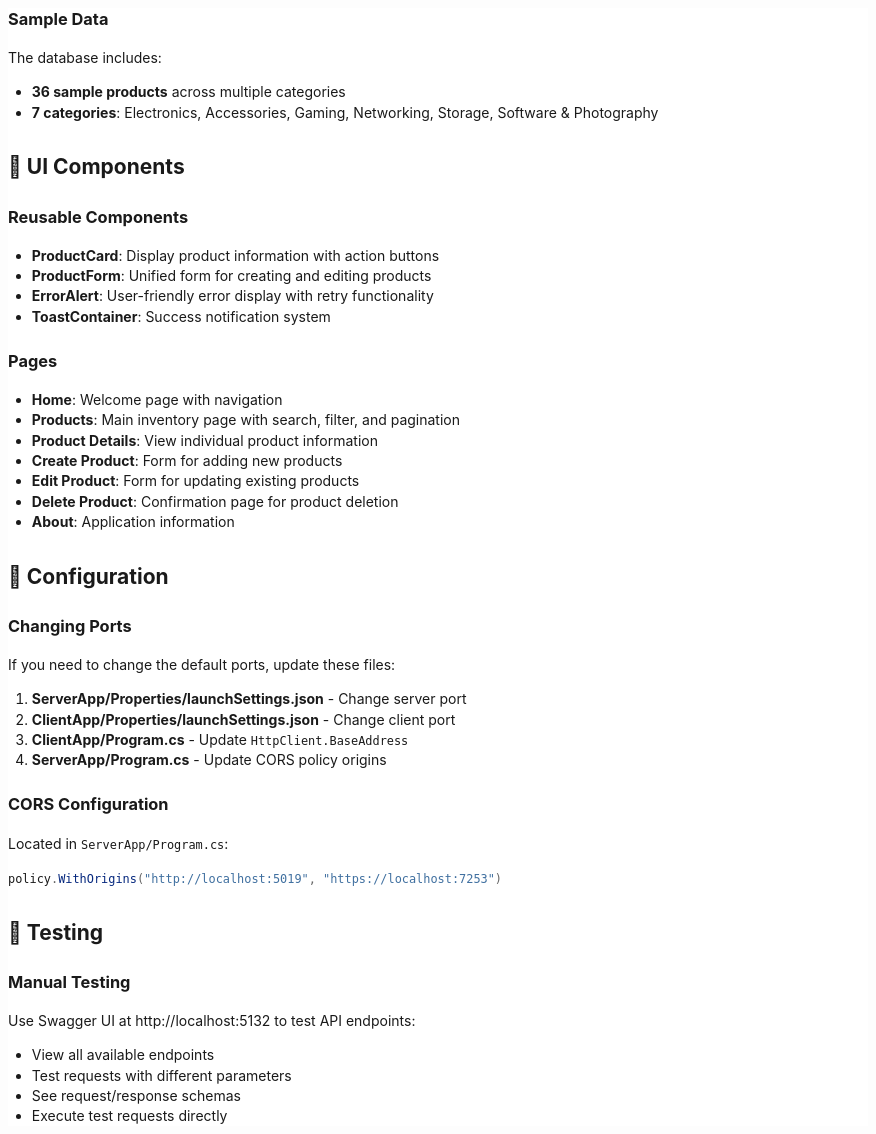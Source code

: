 ### Sample Data

The database includes:
- **36 sample products** across multiple categories
- **7 categories**: Electronics, Accessories, Gaming, Networking, Storage, Software & Photography

## 🎨 UI Components

### Reusable Components

- **ProductCard**: Display product information with action buttons
- **ProductForm**: Unified form for creating and editing products
- **ErrorAlert**: User-friendly error display with retry functionality
- **ToastContainer**: Success notification system

### Pages

- **Home**: Welcome page with navigation
- **Products**: Main inventory page with search, filter, and pagination
- **Product Details**: View individual product information
- **Create Product**: Form for adding new products
- **Edit Product**: Form for updating existing products
- **Delete Product**: Confirmation page for product deletion
- **About**: Application information

## 🔧 Configuration

### Changing Ports

If you need to change the default ports, update these files:

1. **ServerApp/Properties/launchSettings.json** - Change server port
2. **ClientApp/Properties/launchSettings.json** - Change client port
3. **ClientApp/Program.cs** - Update `HttpClient.BaseAddress`
4. **ServerApp/Program.cs** - Update CORS policy origins

### CORS Configuration

Located in `ServerApp/Program.cs`:
```csharp
policy.WithOrigins("http://localhost:5019", "https://localhost:7253")
```

## 🧪 Testing

### Manual Testing

Use Swagger UI at http://localhost:5132 to test API endpoints:
- View all available endpoints
- Test requests with different parameters
- See request/response schemas
- Execute test requests directly
